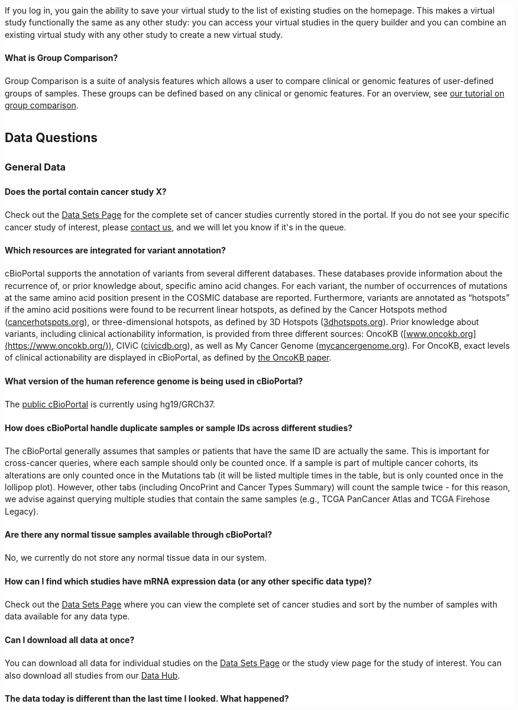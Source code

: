 If you log in, you gain the ability to save your virtual study to the list of existing studies on the homepage. This makes a virtual study functionally the same as any other study: you can access your virtual studies in the query builder and you can combine an existing virtual study with any other study to create a new virtual study.
#### What is Group Comparison?
Group Comparison is a suite of analysis features which allows a user to compare clinical or genomic features of user-defined groups of samples. These groups can be defined based on any clinical or genomic features. For an overview, see [our tutorial on group comparison](https://www.cbioportal.org/tutorials).


## Data Questions
### General Data
#### Does the portal contain cancer study X?
Check out the [Data Sets Page](https://www.cbioportal.org/datasets) for the complete set of cancer studies currently stored in the portal. If you do not see your specific cancer study of interest, please [contact us](mailto:cbioportal@googlegroups.com), and we will let you know if it's in the queue.
#### Which resources are integrated for variant annotation?
cBioPortal supports the annotation of variants from several different databases. These databases provide information about the recurrence of, or prior knowledge about, specific amino acid changes. For each variant, the number of occurrences of mutations at the same amino acid position present in the COSMIC database are reported. Furthermore, variants are annotated as “hotspots” if the amino acid positions were found to be recurrent linear hotspots, as defined by the Cancer Hotspots method ([cancerhotspots.org](https://www.cancerhotspots.org/)), or three-dimensional hotspots, as defined by 3D Hotspots ([3dhotspots.org](https://www.3dhotspots.org/)). Prior knowledge about variants, including clinical actionability information, is provided from three different sources: OncoKB ([www.oncokb.org](https://www.oncokb.org/)), CIViC ([civicdb.org](https://civicdb.org/)), as well as My Cancer Genome ([mycancergenome.org](https://www.mycancergenome.org/)). For OncoKB, exact levels of clinical actionability are displayed in cBioPortal, as defined by [the OncoKB paper](https://ascopubs.org/doi/full/10.1200/PO.17.00011).
#### What version of the human reference genome is being used in cBioPortal?
The [public cBioPortal](https://www.cbioportal.org) is currently using hg19/GRCh37.
#### How does cBioPortal handle duplicate samples or sample IDs across different studies?
The cBioPortal generally assumes that samples or patients that have the same ID are actually the same. This is important for cross-cancer queries, where each sample should only be counted once. If a sample is part of multiple cancer cohorts, its alterations are only counted once in the Mutations tab (it will be listed multiple times in the table, but is only counted once in the lollipop plot). However, other tabs (including OncoPrint and Cancer Types Summary) will count the sample twice - for this reason, we advise against querying multiple studies that contain the same samples (e.g., TCGA PanCancer Atlas and TCGA Firehose Legacy).
#### Are there any normal tissue samples available through cBioPortal?
No, we currently do not store any normal tissue data in our system.
#### How can I find which studies have mRNA expression data (or any other specific data type)?
Check out the [Data Sets Page](https://www.cbioportal.org/datasets) where you can view the complete set of cancer studies and sort by the number of samples with data available for any data type.
#### Can I download all data at once?
You can download all data for individual studies on the [Data Sets Page](https://www.cbioportal.org/datasets) or the study view page for the study of interest. You can also download all studies from our [Data Hub](https://github.com/cBioPortal/datahub).
#### The data today is different than the last time I looked. What happened?